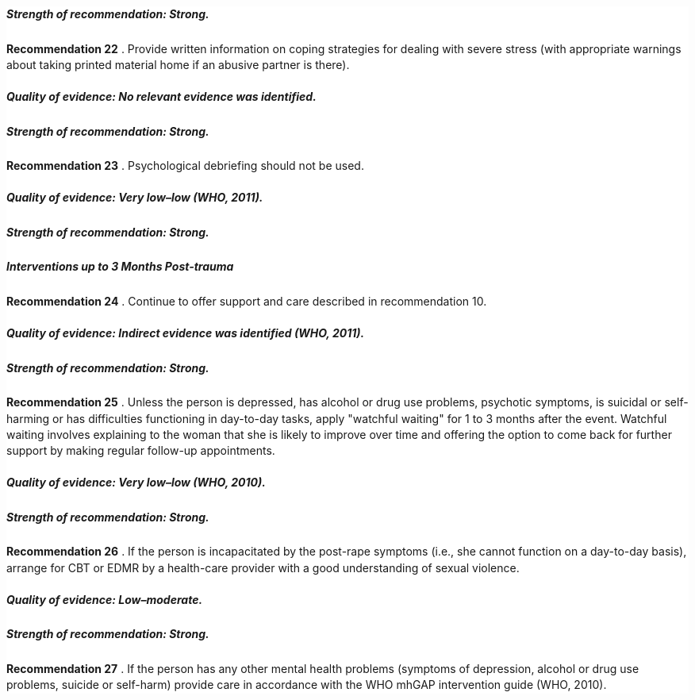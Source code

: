 
#####  Strength of recommendation: Strong. 


**Recommendation 22** . Provide written information on coping strategies for dealing with severe stress (with appropriate warnings about taking printed material home if an abusive partner is there). 


#####  Quality of evidence: No relevant evidence was identified. 


#####  Strength of recommendation: Strong. 


**Recommendation 23** . Psychological debriefing should not be used. 


#####  Quality of evidence: Very low–low (WHO, 2011). 


#####  Strength of recommendation: Strong. 


#####  Interventions up to 3 Months Post-trauma 


**Recommendation 24** . Continue to offer support and care described in recommendation 10. 


#####  Quality of evidence: Indirect evidence was identified (WHO, 2011). 


#####  Strength of recommendation: Strong. 


**Recommendation 25** . Unless the person is depressed, has alcohol or drug use problems, psychotic symptoms, is suicidal or self-harming or has difficulties functioning in day-to-day tasks, apply "watchful waiting" for 1 to 3 months after the event. Watchful waiting involves explaining to the woman that she is likely to improve over time and offering the option to come back for further support by making regular follow-up appointments. 


#####  Quality of evidence: Very low–low (WHO, 2010). 


#####  Strength of recommendation: Strong. 


**Recommendation 26** . If the person is incapacitated by the post-rape symptoms (i.e., she cannot function on a day-to-day basis), arrange for CBT or EDMR by a health-care provider with a good understanding of sexual violence. 


#####  Quality of evidence: Low–moderate. 


#####  Strength of recommendation: Strong. 


**Recommendation 27** . If the person has any other mental health problems (symptoms of depression, alcohol or drug use problems, suicide or self-harm) provide care in accordance with the WHO mhGAP intervention guide (WHO, 2010). 
